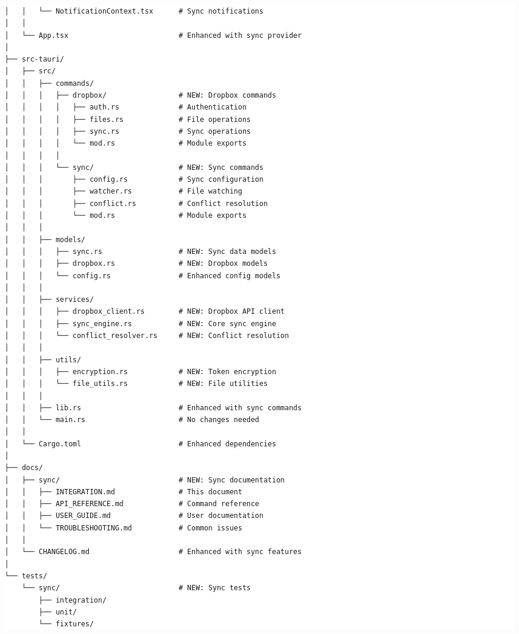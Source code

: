```
│   │   └── NotificationContext.tsx      # Sync notifications
│   │
│   └── App.tsx                          # Enhanced with sync provider
│
├── src-tauri/
│   ├── src/
│   │   ├── commands/
│   │   │   ├── dropbox/                 # NEW: Dropbox commands
│   │   │   │   ├── auth.rs              # Authentication
│   │   │   │   ├── files.rs             # File operations
│   │   │   │   ├── sync.rs              # Sync operations
│   │   │   │   └── mod.rs               # Module exports
│   │   │   │
│   │   │   └── sync/                    # NEW: Sync commands
│   │   │       ├── config.rs            # Sync configuration
│   │   │       ├── watcher.rs           # File watching
│   │   │       ├── conflict.rs          # Conflict resolution
│   │   │       └── mod.rs               # Module exports
│   │   │
│   │   ├── models/
│   │   │   ├── sync.rs                  # NEW: Sync data models
│   │   │   ├── dropbox.rs               # NEW: Dropbox models
│   │   │   └── config.rs                # Enhanced config models
│   │   │
│   │   ├── services/
│   │   │   ├── dropbox_client.rs        # NEW: Dropbox API client
│   │   │   ├── sync_engine.rs           # NEW: Core sync engine
│   │   │   └── conflict_resolver.rs     # NEW: Conflict resolution
│   │   │
│   │   ├── utils/
│   │   │   ├── encryption.rs            # NEW: Token encryption
│   │   │   └── file_utils.rs            # NEW: File utilities
│   │   │
│   │   ├── lib.rs                       # Enhanced with sync commands
│   │   └── main.rs                      # No changes needed
│   │
│   └── Cargo.toml                       # Enhanced dependencies
│
├── docs/
│   ├── sync/                            # NEW: Sync documentation
│   │   ├── INTEGRATION.md               # This document
│   │   ├── API_REFERENCE.md             # Command reference
│   │   ├── USER_GUIDE.md                # User documentation
│   │   └── TROUBLESHOOTING.md           # Common issues
│   │
│   └── CHANGELOG.md                     # Enhanced with sync features
│
└── tests/
    └── sync/                            # NEW: Sync tests
        ├── integration/
        ├── unit/
        └── fixtures/
```
